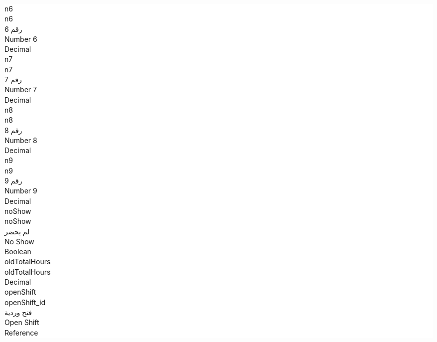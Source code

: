 </div>

<div class="row searchable" id="n6">
<div class="cell" data-label="Property">n6</div>
<div class="cell" data-label="Column">n6</div>
<div class="cell" data-label="Arabic">رقم 6</div>
<div class="cell" data-label="English">Number 6</div>
<div class="cell" data-label="Type">Decimal</div>

</div>

<div class="row searchable" id="n7">
<div class="cell" data-label="Property">n7</div>
<div class="cell" data-label="Column">n7</div>
<div class="cell" data-label="Arabic">رقم 7</div>
<div class="cell" data-label="English">Number 7</div>
<div class="cell" data-label="Type">Decimal</div>

</div>

<div class="row searchable" id="n8">
<div class="cell" data-label="Property">n8</div>
<div class="cell" data-label="Column">n8</div>
<div class="cell" data-label="Arabic">رقم 8</div>
<div class="cell" data-label="English">Number 8</div>
<div class="cell" data-label="Type">Decimal</div>

</div>

<div class="row searchable" id="n9">
<div class="cell" data-label="Property">n9</div>
<div class="cell" data-label="Column">n9</div>
<div class="cell" data-label="Arabic">رقم 9</div>
<div class="cell" data-label="English">Number 9</div>
<div class="cell" data-label="Type">Decimal</div>

</div>

<div class="row searchable" id="noShow">
<div class="cell" data-label="Property">noShow</div>
<div class="cell" data-label="Column">noShow</div>
<div class="cell" data-label="Arabic">لم يحضر</div>
<div class="cell" data-label="English">No Show</div>
<div class="cell" data-label="Type">Boolean</div>

</div>

<div class="row searchable" id="oldTotalHours">
<div class="cell" data-label="Property">oldTotalHours</div>
<div class="cell" data-label="Column">oldTotalHours</div>
<div class="cell" data-label="Arabic"></div>
<div class="cell" data-label="English"></div>
<div class="cell" data-label="Type">Decimal</div>

</div>

<div class="row searchable" id="openShift">
<div class="cell" data-label="Property">openShift</div>
<div class="cell" data-label="Column">openShift_id</div>
<div class="cell" data-label="Arabic">فتح وردية</div>
<div class="cell" data-label="English">Open Shift</div>
<div class="cell" data-label="Type">Reference</div>
<div class="cell" data-label="Foreign Table">
